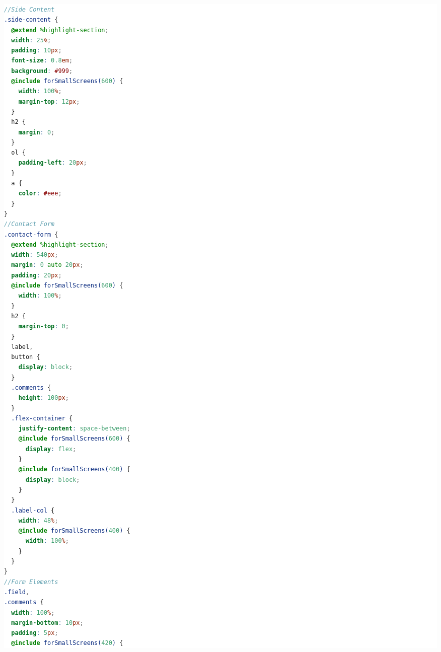 ```scss
//Side Content
.side-content {
  @extend %highlight-section;
  width: 25%;
  padding: 10px;
  font-size: 0.8em;
  background: #999;
  @include forSmallScreens(600) {
    width: 100%;
    margin-top: 12px;
  }
  h2 {
    margin: 0;
  }
  ol {
    padding-left: 20px;
  }
  a {
    color: #eee;
  }
}
//Contact Form
.contact-form {
  @extend %highlight-section;
  width: 540px;
  margin: 0 auto 20px;
  padding: 20px;
  @include forSmallScreens(600) {
    width: 100%;
  }
  h2 {
    margin-top: 0;
  }
  label,
  button {
    display: block;
  }
  .comments {
    height: 100px;
  }
  .flex-container {
    justify-content: space-between;
    @include forSmallScreens(600) {
      display: flex;
    }
    @include forSmallScreens(400) {
      display: block;
    }
  }
  .label-col {
    width: 48%;
    @include forSmallScreens(400) {
      width: 100%;
    }
  }
}
//Form Elements
.field,
.comments {
  width: 100%;
  margin-bottom: 10px;
  padding: 5px;
  @include forSmallScreens(420) {
```